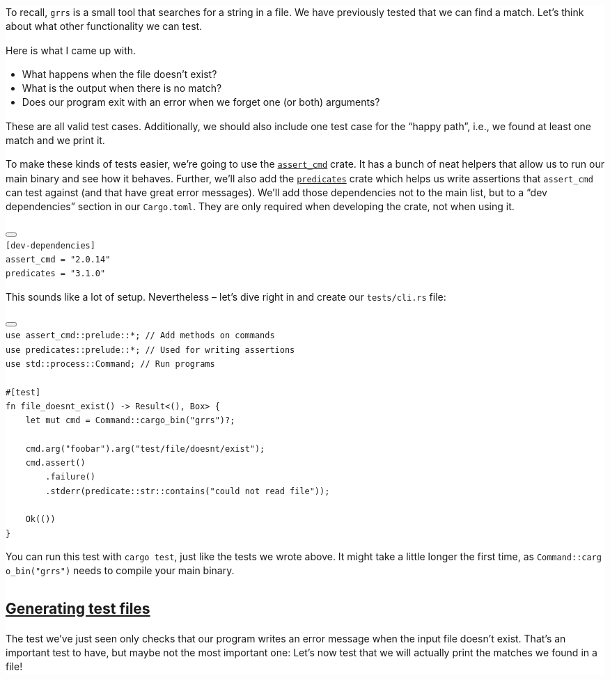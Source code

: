 To recall, `grrs` is a small tool that searches for a string in a file. We have previously tested that we can find a match. Let’s think about what other functionality we can test.

Here is what I came up with.

* What happens when the file doesn’t exist?
* What is the output when there is no match?
* Does our program exit with an error when we forget one (or both) arguments?

These are all valid test cases. Additionally, we should also include one test case for the “happy path”, i.e., we found at least one match and we print it.

To make these kinds of tests easier, we’re going to use the [`assert_cmd`](https://docs.rs/assert_cmd) crate. It has a bunch of neat helpers that allow us to run our main binary and see how it behaves. Further, we’ll also add the [`predicates`](https://docs.rs/predicates) crate which helps us write assertions that `assert_cmd` can test against (and that have great error messages). We’ll add those dependencies not to the main list, but to a “dev dependencies” section in our `Cargo.toml`. They are only required when developing the crate, not when using it.

<pre><div class="buttons"><button class="fa fa-copy clip-button" title="Copy to clipboard" aria-label="Copy to clipboard"><i class="tooltiptext"></i></button></div><code class="language-toml hljs ini">[dev-dependencies]
assert_cmd = "2.0.14"
predicates = "3.1.0"
</code></pre>

This sounds like a lot of setup. Nevertheless – let’s dive right in and create our `tests/cli.rs` file:

<pre><div class="buttons"><button class="fa fa-copy clip-button" title="Copy to clipboard" aria-label="Copy to clipboard"><i class="tooltiptext"></i></button></div><code class="language-rust ignore hljs">use assert_cmd::prelude::*; // Add methods on commands
use predicates::prelude::*; // Used for writing assertions
use std::process::Command; // Run programs

#[test]
fn file_doesnt_exist() -> Result<(), Box<dyn std::error::Error>> {
    let mut cmd = Command::cargo_bin("grrs")?;

    cmd.arg("foobar").arg("test/file/doesnt/exist");
    cmd.assert()
        .failure()
        .stderr(predicate::str::contains("could not read file"));

    Ok(())
}
</code></pre>

You can run this test with `cargo test`, just like the tests we wrote above. It might take a little longer the first time, as `Command::cargo_bin("grrs")` needs to compile your main binary.

## [Generating test files](https://rust-cli.github.io/book/tutorial/testing.html#generating-test-files)

The test we’ve just seen only checks that our program writes an error message when the input file doesn’t exist. That’s an important test to have, but maybe not the most important one: Let’s now test that we will actually print the matches we found in a file!
